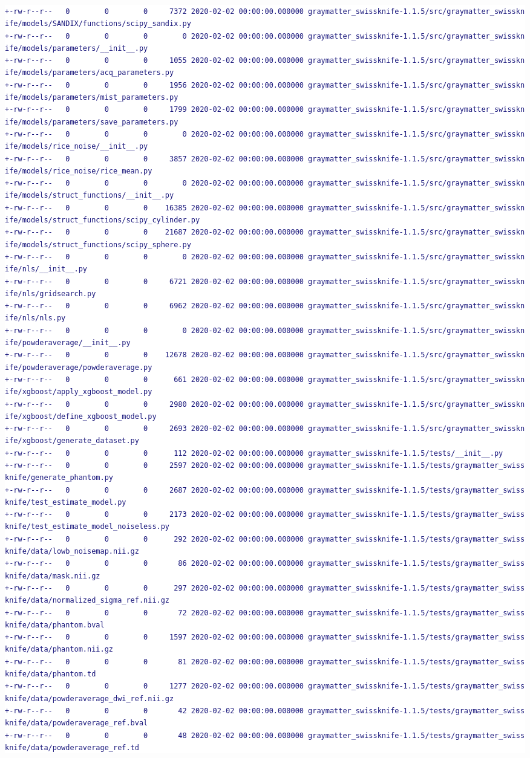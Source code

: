 ```diff
+-rw-r--r--   0        0        0     7372 2020-02-02 00:00:00.000000 graymatter_swissknife-1.1.5/src/graymatter_swissknife/models/SANDIX/functions/scipy_sandix.py
+-rw-r--r--   0        0        0        0 2020-02-02 00:00:00.000000 graymatter_swissknife-1.1.5/src/graymatter_swissknife/models/parameters/__init__.py
+-rw-r--r--   0        0        0     1055 2020-02-02 00:00:00.000000 graymatter_swissknife-1.1.5/src/graymatter_swissknife/models/parameters/acq_parameters.py
+-rw-r--r--   0        0        0     1956 2020-02-02 00:00:00.000000 graymatter_swissknife-1.1.5/src/graymatter_swissknife/models/parameters/mist_parameters.py
+-rw-r--r--   0        0        0     1799 2020-02-02 00:00:00.000000 graymatter_swissknife-1.1.5/src/graymatter_swissknife/models/parameters/save_parameters.py
+-rw-r--r--   0        0        0        0 2020-02-02 00:00:00.000000 graymatter_swissknife-1.1.5/src/graymatter_swissknife/models/rice_noise/__init__.py
+-rw-r--r--   0        0        0     3857 2020-02-02 00:00:00.000000 graymatter_swissknife-1.1.5/src/graymatter_swissknife/models/rice_noise/rice_mean.py
+-rw-r--r--   0        0        0        0 2020-02-02 00:00:00.000000 graymatter_swissknife-1.1.5/src/graymatter_swissknife/models/struct_functions/__init__.py
+-rw-r--r--   0        0        0    16385 2020-02-02 00:00:00.000000 graymatter_swissknife-1.1.5/src/graymatter_swissknife/models/struct_functions/scipy_cylinder.py
+-rw-r--r--   0        0        0    21687 2020-02-02 00:00:00.000000 graymatter_swissknife-1.1.5/src/graymatter_swissknife/models/struct_functions/scipy_sphere.py
+-rw-r--r--   0        0        0        0 2020-02-02 00:00:00.000000 graymatter_swissknife-1.1.5/src/graymatter_swissknife/nls/__init__.py
+-rw-r--r--   0        0        0     6721 2020-02-02 00:00:00.000000 graymatter_swissknife-1.1.5/src/graymatter_swissknife/nls/gridsearch.py
+-rw-r--r--   0        0        0     6962 2020-02-02 00:00:00.000000 graymatter_swissknife-1.1.5/src/graymatter_swissknife/nls/nls.py
+-rw-r--r--   0        0        0        0 2020-02-02 00:00:00.000000 graymatter_swissknife-1.1.5/src/graymatter_swissknife/powderaverage/__init__.py
+-rw-r--r--   0        0        0    12678 2020-02-02 00:00:00.000000 graymatter_swissknife-1.1.5/src/graymatter_swissknife/powderaverage/powderaverage.py
+-rw-r--r--   0        0        0      661 2020-02-02 00:00:00.000000 graymatter_swissknife-1.1.5/src/graymatter_swissknife/xgboost/apply_xgboost_model.py
+-rw-r--r--   0        0        0     2980 2020-02-02 00:00:00.000000 graymatter_swissknife-1.1.5/src/graymatter_swissknife/xgboost/define_xgboost_model.py
+-rw-r--r--   0        0        0     2693 2020-02-02 00:00:00.000000 graymatter_swissknife-1.1.5/src/graymatter_swissknife/xgboost/generate_dataset.py
+-rw-r--r--   0        0        0      112 2020-02-02 00:00:00.000000 graymatter_swissknife-1.1.5/tests/__init__.py
+-rw-r--r--   0        0        0     2597 2020-02-02 00:00:00.000000 graymatter_swissknife-1.1.5/tests/graymatter_swissknife/generate_phantom.py
+-rw-r--r--   0        0        0     2687 2020-02-02 00:00:00.000000 graymatter_swissknife-1.1.5/tests/graymatter_swissknife/test_estimate_model.py
+-rw-r--r--   0        0        0     2173 2020-02-02 00:00:00.000000 graymatter_swissknife-1.1.5/tests/graymatter_swissknife/test_estimate_model_noiseless.py
+-rw-r--r--   0        0        0      292 2020-02-02 00:00:00.000000 graymatter_swissknife-1.1.5/tests/graymatter_swissknife/data/lowb_noisemap.nii.gz
+-rw-r--r--   0        0        0       86 2020-02-02 00:00:00.000000 graymatter_swissknife-1.1.5/tests/graymatter_swissknife/data/mask.nii.gz
+-rw-r--r--   0        0        0      297 2020-02-02 00:00:00.000000 graymatter_swissknife-1.1.5/tests/graymatter_swissknife/data/normalized_sigma_ref.nii.gz
+-rw-r--r--   0        0        0       72 2020-02-02 00:00:00.000000 graymatter_swissknife-1.1.5/tests/graymatter_swissknife/data/phantom.bval
+-rw-r--r--   0        0        0     1597 2020-02-02 00:00:00.000000 graymatter_swissknife-1.1.5/tests/graymatter_swissknife/data/phantom.nii.gz
+-rw-r--r--   0        0        0       81 2020-02-02 00:00:00.000000 graymatter_swissknife-1.1.5/tests/graymatter_swissknife/data/phantom.td
+-rw-r--r--   0        0        0     1277 2020-02-02 00:00:00.000000 graymatter_swissknife-1.1.5/tests/graymatter_swissknife/data/powderaverage_dwi_ref.nii.gz
+-rw-r--r--   0        0        0       42 2020-02-02 00:00:00.000000 graymatter_swissknife-1.1.5/tests/graymatter_swissknife/data/powderaverage_ref.bval
+-rw-r--r--   0        0        0       48 2020-02-02 00:00:00.000000 graymatter_swissknife-1.1.5/tests/graymatter_swissknife/data/powderaverage_ref.td
```